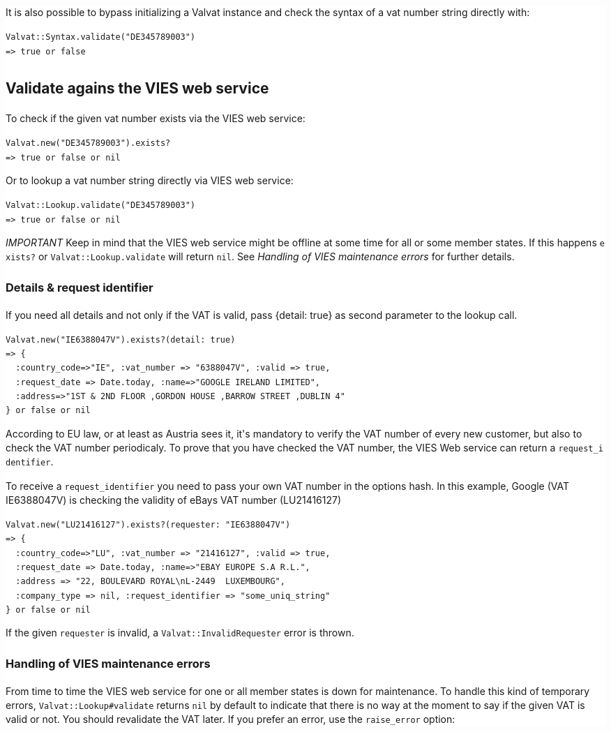 It is also possible to bypass initializing a Valvat instance and check the syntax of a vat number string directly with:

    Valvat::Syntax.validate("DE345789003")
    => true or false

## Validate agains the VIES web service

To check if the given vat number exists via the VIES web service:

    Valvat.new("DE345789003").exists?
    => true or false or nil

Or to lookup a vat number string directly via VIES web service:

    Valvat::Lookup.validate("DE345789003")
    => true or false or nil

*IMPORTANT* Keep in mind that the VIES web service might be offline at some time for all or some member states. If this happens `exists?` or `Valvat::Lookup.validate` will return `nil`. See *Handling of VIES maintenance errors* for further details.

### Details & request identifier

If you need all details and not only if the VAT is valid, pass {detail: true} as second parameter to the lookup call.

    Valvat.new("IE6388047V").exists?(detail: true)
    => {
      :country_code=>"IE", :vat_number => "6388047V", :valid => true,
      :request_date => Date.today, :name=>"GOOGLE IRELAND LIMITED",
      :address=>"1ST & 2ND FLOOR ,GORDON HOUSE ,BARROW STREET ,DUBLIN 4"
    } or false or nil

According to EU law, or at least as Austria sees it, it's mandatory to verify the VAT number of every new customer, but also to check the VAT number periodicaly. To prove that you have checked the VAT number, the VIES Web service can return a `request_identifier`.

To receive a `request_identifier` you need to pass your own VAT number in the options hash. In this example, Google (VAT IE6388047V) is checking the validity of eBays VAT number (LU21416127)

    Valvat.new("LU21416127").exists?(requester: "IE6388047V")
    => {
      :country_code=>"LU", :vat_number => "21416127", :valid => true,
      :request_date => Date.today, :name=>"EBAY EUROPE S.A R.L.",
      :address => "22, BOULEVARD ROYAL\nL-2449  LUXEMBOURG",
      :company_type => nil, :request_identifier => "some_uniq_string"
    } or false or nil

If the given `requester` is invalid, a `Valvat::InvalidRequester` error is thrown.

### Handling of VIES maintenance errors

From time to time the VIES web service for one or all member states is down for maintenance. To handle this kind of temporary errors, `Valvat::Lookup#validate` returns `nil` by default to indicate that there is no way at the moment to say if the given VAT is valid or not. You should revalidate the VAT later. If you prefer an error, use the `raise_error` option:
